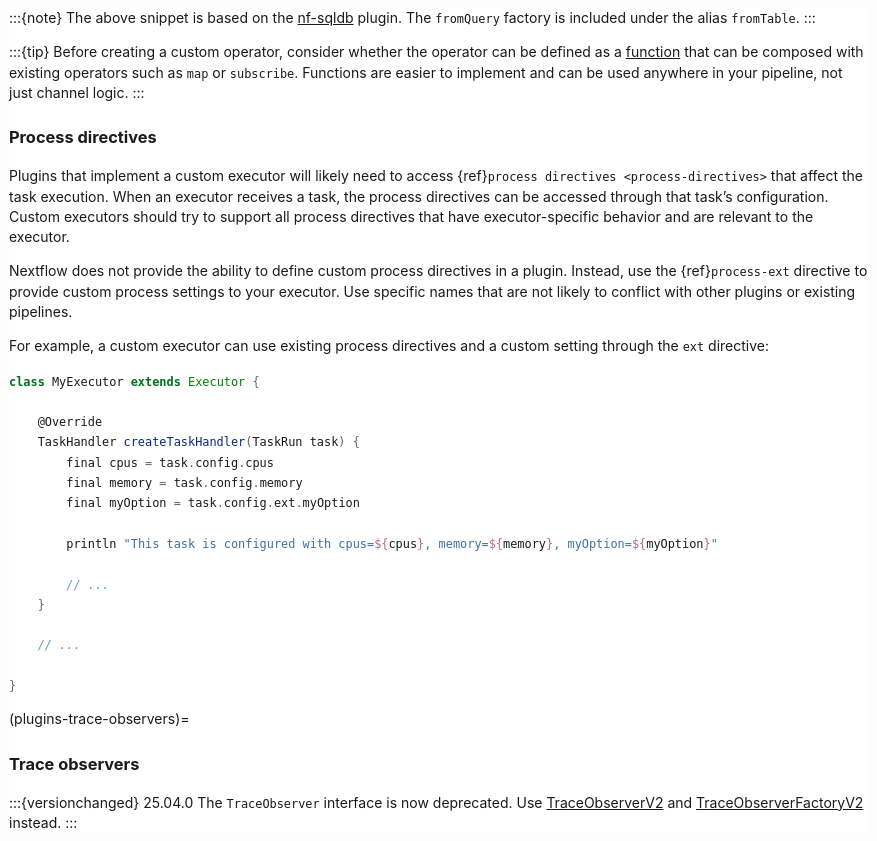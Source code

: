 :::{note}
The above snippet is based on the [nf-sqldb](https://github.com/nextflow-io/nf-sqldb) plugin. The `fromQuery` factory is included under the alias `fromTable`.
:::

:::{tip}
Before creating a custom operator, consider whether the operator can be defined as a [function](#functions) that can be composed with existing operators such as `map` or `subscribe`. Functions are easier to implement and can be used anywhere in your pipeline, not just channel logic.
:::

### Process directives

Plugins that implement a custom executor will likely need to access {ref}`process directives <process-directives>` that affect the task execution. When an executor receives a task, the process directives can be accessed through that task’s configuration. Custom executors should try to support all process directives that have executor-specific behavior and are relevant to the executor.

Nextflow does not provide the ability to define custom process directives in a plugin. Instead, use the {ref}`process-ext` directive to provide custom process settings to your executor. Use specific names that are not likely to conflict with other plugins or existing pipelines.

For example, a custom executor can use existing process directives and a custom setting through the `ext` directive:

```groovy
class MyExecutor extends Executor {

    @Override
    TaskHandler createTaskHandler(TaskRun task) {
        final cpus = task.config.cpus
        final memory = task.config.memory
        final myOption = task.config.ext.myOption

        println "This task is configured with cpus=${cpus}, memory=${memory}, myOption=${myOption}"

        // ...
    }

    // ...

}
```

(plugins-trace-observers)=

### Trace observers

:::{versionchanged} 25.04.0
The `TraceObserver` interface is now deprecated. Use [TraceObserverV2](https://github.com/nextflow-io/nextflow/blob/master/modules/nextflow/src/main/groovy/nextflow/trace/TraceObserverV2.groovy) and [TraceObserverFactoryV2](https://github.com/nextflow-io/nextflow/blob/master/modules/nextflow/src/main/groovy/nextflow/trace/TraceObserverFactoryV2.groovy) instead.
:::
